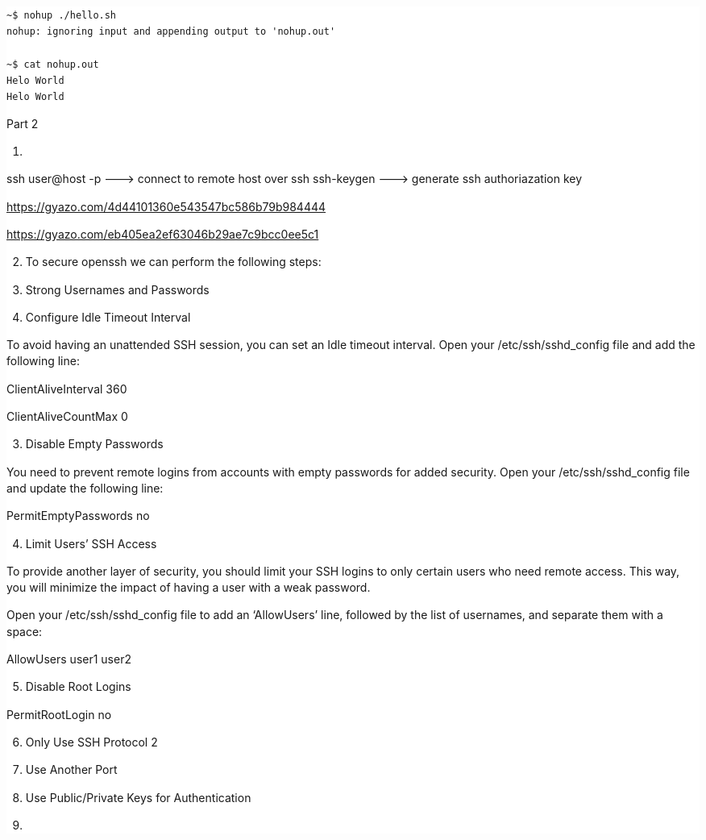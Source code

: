 ```
```
```
~$ nohup ./hello.sh 
nohup: ignoring input and appending output to 'nohup.out'

~$ cat nohup.out 
Helo World
Helo World
```
Part 2

1.

ssh user@host -p ---> connect to remote host over ssh
ssh-keygen ---> generate ssh authoriazation key


https://gyazo.com/4d44101360e543547bc586b79b984444

https://gyazo.com/eb405ea2ef63046b29ae7c9bcc0ee5c1

2. To secure openssh we can perform the following steps:

1. Strong Usernames and Passwords
2. Configure Idle Timeout Interval

To avoid having an unattended SSH session, you can set an Idle timeout interval. Open your /etc/ssh/sshd_config file and add the following line:

ClientAliveInterval 360

ClientAliveCountMax 0

3. Disable Empty Passwords

You need to prevent remote logins from accounts with empty passwords for added security. Open your /etc/ssh/sshd_config file and update the following line:

PermitEmptyPasswords no

4. Limit Users’ SSH Access

To provide another layer of security, you should limit your SSH logins to only certain users who need remote access. This way, you will minimize the impact of having a user with a weak password.

Open your /etc/ssh/sshd_config file to add an ‘AllowUsers’ line, followed by the list of usernames, and separate them with a space:

AllowUsers user1 user2

5. Disable Root Logins

PermitRootLogin no

6. Only Use SSH Protocol 2

7. Use Another Port

8. Use Public/Private Keys for Authentication

3.
